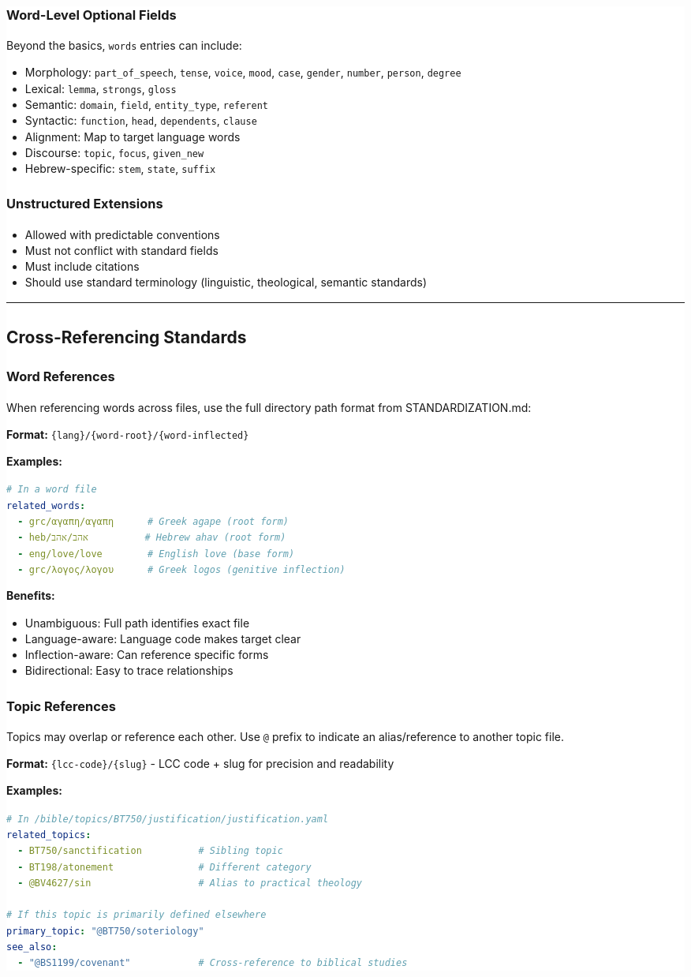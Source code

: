 ### Word-Level Optional Fields
Beyond the basics, `words` entries can include:
- Morphology: `part_of_speech`, `tense`, `voice`, `mood`, `case`, `gender`, `number`, `person`, `degree`
- Lexical: `lemma`, `strongs`, `gloss`
- Semantic: `domain`, `field`, `entity_type`, `referent`
- Syntactic: `function`, `head`, `dependents`, `clause`
- Alignment: Map to target language words
- Discourse: `topic`, `focus`, `given_new`
- Hebrew-specific: `stem`, `state`, `suffix`

### Unstructured Extensions
- Allowed with predictable conventions
- Must not conflict with standard fields
- Must include citations
- Should use standard terminology (linguistic, theological, semantic standards)

---

## Cross-Referencing Standards

### Word References

When referencing words across files, use the full directory path format from STANDARDIZATION.md:

**Format:** `{lang}/{word-root}/{word-inflected}`

**Examples:**
```yaml
# In a word file
related_words:
  - grc/αγαπη/αγαπη      # Greek agape (root form)
  - heb/אהב/אהב          # Hebrew ahav (root form)
  - eng/love/love        # English love (base form)
  - grc/λογος/λογου      # Greek logos (genitive inflection)
```

**Benefits:**
- Unambiguous: Full path identifies exact file
- Language-aware: Language code makes target clear
- Inflection-aware: Can reference specific forms
- Bidirectional: Easy to trace relationships

### Topic References

Topics may overlap or reference each other. Use `@` prefix to indicate an alias/reference to another topic file.

**Format:** `{lcc-code}/{slug}` - LCC code + slug for precision and readability

**Examples:**
```yaml
# In /bible/topics/BT750/justification/justification.yaml
related_topics:
  - BT750/sanctification          # Sibling topic
  - BT198/atonement               # Different category
  - @BV4627/sin                   # Alias to practical theology

# If this topic is primarily defined elsewhere
primary_topic: "@BT750/soteriology"
see_also:
  - "@BS1199/covenant"            # Cross-reference to biblical studies
```
